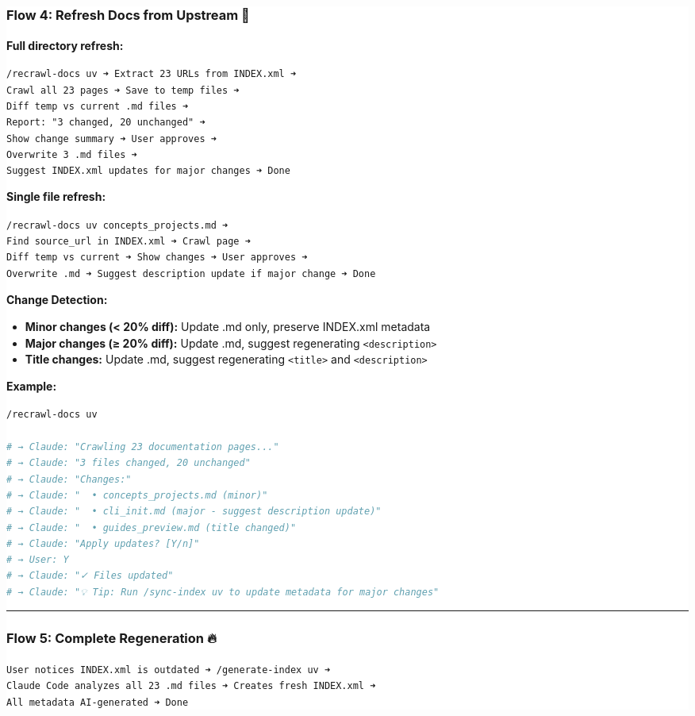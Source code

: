 
### Flow 4: Refresh Docs from Upstream 🔄

**Full directory refresh:**

```text
/recrawl-docs uv ➜ Extract 23 URLs from INDEX.xml ➜
Crawl all 23 pages ➜ Save to temp files ➜
Diff temp vs current .md files ➜
Report: "3 changed, 20 unchanged" ➜
Show change summary ➜ User approves ➜
Overwrite 3 .md files ➜
Suggest INDEX.xml updates for major changes ➜ Done
```

**Single file refresh:**

```text
/recrawl-docs uv concepts_projects.md ➜
Find source_url in INDEX.xml ➜ Crawl page ➜
Diff temp vs current ➜ Show changes ➜ User approves ➜
Overwrite .md ➜ Suggest description update if major change ➜ Done
```

**Change Detection:**

- **Minor changes (< 20% diff):** Update .md only, preserve INDEX.xml metadata
- **Major changes (≥ 20% diff):** Update .md, suggest regenerating `<description>`
- **Title changes:** Update .md, suggest regenerating `<title>` and `<description>`

**Example:**

```bash
/recrawl-docs uv

# → Claude: "Crawling 23 documentation pages..."
# → Claude: "3 files changed, 20 unchanged"
# → Claude: "Changes:"
# → Claude: "  • concepts_projects.md (minor)"
# → Claude: "  • cli_init.md (major - suggest description update)"
# → Claude: "  • guides_preview.md (title changed)"
# → Claude: "Apply updates? [Y/n]"
# → User: Y
# → Claude: "✓ Files updated"
# → Claude: "💡 Tip: Run /sync-index uv to update metadata for major changes"
```

---

### Flow 5: Complete Regeneration 🔥

```text
User notices INDEX.xml is outdated ➜ /generate-index uv ➜
Claude Code analyzes all 23 .md files ➜ Creates fresh INDEX.xml ➜
All metadata AI-generated ➜ Done
```
